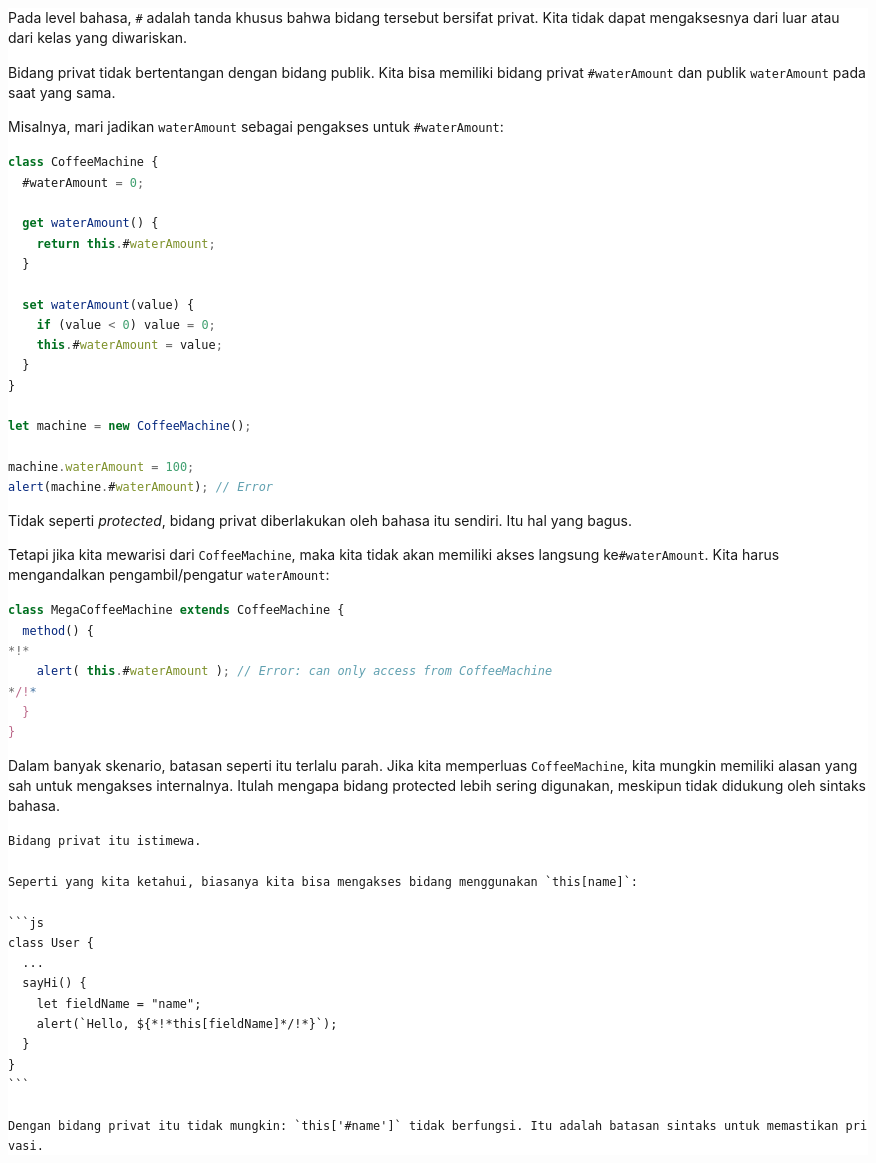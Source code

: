 Pada level bahasa, `#` adalah tanda khusus bahwa bidang tersebut bersifat privat. Kita tidak dapat mengaksesnya dari luar atau dari kelas yang diwariskan.

Bidang privat tidak bertentangan dengan bidang publik. Kita bisa memiliki bidang privat `#waterAmount` dan publik `waterAmount` pada saat yang sama.

Misalnya, mari jadikan `waterAmount` sebagai pengakses untuk `#waterAmount`:

```js run
class CoffeeMachine {
  #waterAmount = 0;

  get waterAmount() {
    return this.#waterAmount;
  }

  set waterAmount(value) {
    if (value < 0) value = 0;
    this.#waterAmount = value;
  }
}

let machine = new CoffeeMachine();

machine.waterAmount = 100;
alert(machine.#waterAmount); // Error
```

Tidak seperti _protected_, bidang privat diberlakukan oleh bahasa itu sendiri. Itu hal yang bagus.

Tetapi jika kita mewarisi dari `CoffeeMachine`, maka kita tidak akan memiliki akses langsung ke`#waterAmount`. Kita harus mengandalkan pengambil/pengatur `waterAmount`:

```js
class MegaCoffeeMachine extends CoffeeMachine {
  method() {
*!*
    alert( this.#waterAmount ); // Error: can only access from CoffeeMachine
*/!*
  }
}
```

Dalam banyak skenario, batasan seperti itu terlalu parah. Jika kita memperluas `CoffeeMachine`, kita mungkin memiliki alasan yang sah untuk mengakses internalnya. Itulah mengapa bidang protected lebih sering digunakan, meskipun tidak didukung oleh sintaks bahasa.

````warn header="Private fields are not available as this[name]"
Bidang privat itu istimewa.

Seperti yang kita ketahui, biasanya kita bisa mengakses bidang menggunakan `this[name]`:

```js
class User {
  ...
  sayHi() {
    let fieldName = "name";
    alert(`Hello, ${*!*this[fieldName]*/!*}`);
  }
}
```

Dengan bidang privat itu tidak mungkin: `this['#name']` tidak berfungsi. Itu adalah batasan sintaks untuk memastikan privasi.
````
